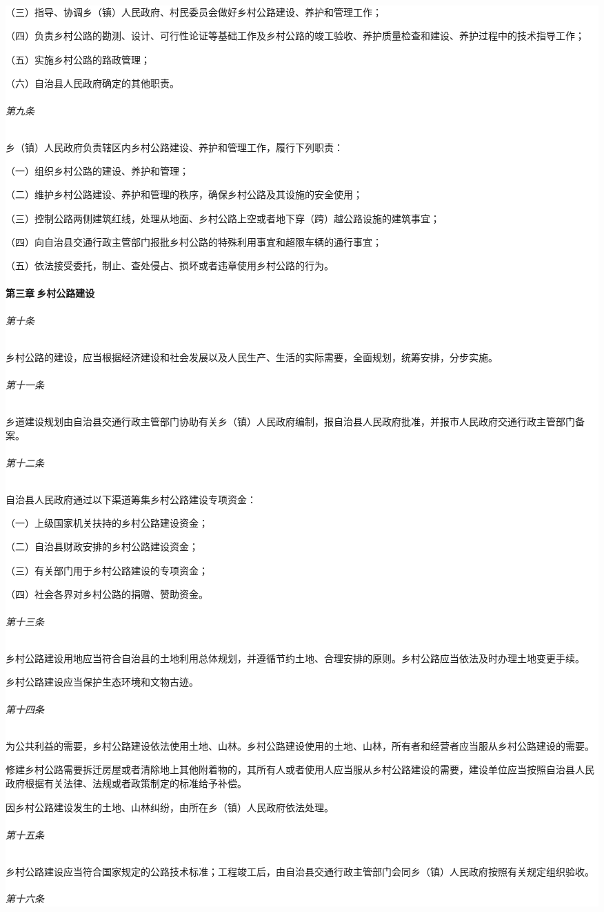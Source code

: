 （三）指导、协调乡（镇）人民政府、村民委员会做好乡村公路建设、养护和管理工作；

（四）负责乡村公路的勘测、设计、可行性论证等基础工作及乡村公路的竣工验收、养护质量检查和建设、养护过程中的技术指导工作；

（五）实施乡村公路的路政管理；

（六）自治县人民政府确定的其他职责。

###### 第九条

乡（镇）人民政府负责辖区内乡村公路建设、养护和管理工作，履行下列职责：

（一）组织乡村公路的建设、养护和管理；

（二）维护乡村公路建设、养护和管理的秩序，确保乡村公路及其设施的安全使用；

（三）控制公路两侧建筑红线，处理从地面、乡村公路上空或者地下穿（跨）越公路设施的建筑事宜；

（四）向自治县交通行政主管部门报批乡村公路的特殊利用事宜和超限车辆的通行事宜；

（五）依法接受委托，制止、查处侵占、损坏或者违章使用乡村公路的行为。

#### 第三章 乡村公路建设

###### 第十条

乡村公路的建设，应当根据经济建设和社会发展以及人民生产、生活的实际需要，全面规划，统筹安排，分步实施。

###### 第十一条

乡道建设规划由自治县交通行政主管部门协助有关乡（镇）人民政府编制，报自治县人民政府批准，并报市人民政府交通行政主管部门备案。

###### 第十二条

自治县人民政府通过以下渠道筹集乡村公路建设专项资金：

（一）上级国家机关扶持的乡村公路建设资金；

（二）自治县财政安排的乡村公路建设资金；

（三）有关部门用于乡村公路建设的专项资金；

（四）社会各界对乡村公路的捐赠、赞助资金。

###### 第十三条

乡村公路建设用地应当符合自治县的土地利用总体规划，并遵循节约土地、合理安排的原则。乡村公路应当依法及时办理土地变更手续。

乡村公路建设应当保护生态环境和文物古迹。

###### 第十四条

为公共利益的需要，乡村公路建设依法使用土地、山林。乡村公路建设使用的土地、山林，所有者和经营者应当服从乡村公路建设的需要。

修建乡村公路需要拆迁房屋或者清除地上其他附着物的，其所有人或者使用人应当服从乡村公路建设的需要，建设单位应当按照自治县人民政府根据有关法律、法规或者政策制定的标准给予补偿。

因乡村公路建设发生的土地、山林纠纷，由所在乡（镇）人民政府依法处理。

###### 第十五条

乡村公路建设应当符合国家规定的公路技术标准；工程竣工后，由自治县交通行政主管部门会同乡（镇）人民政府按照有关规定组织验收。

###### 第十六条
